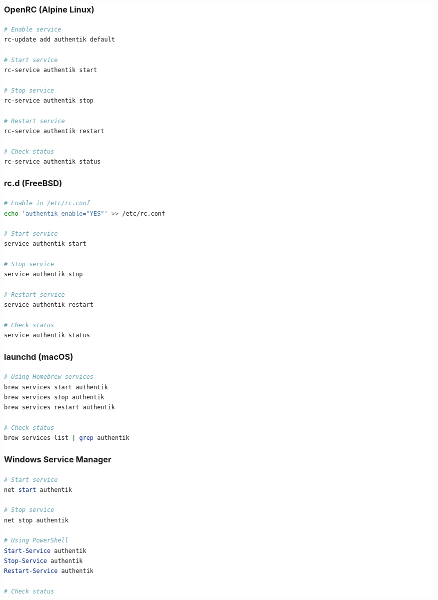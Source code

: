 ### OpenRC (Alpine Linux)

```bash
# Enable service
rc-update add authentik default

# Start service
rc-service authentik start

# Stop service
rc-service authentik stop

# Restart service
rc-service authentik restart

# Check status
rc-service authentik status
```

### rc.d (FreeBSD)

```bash
# Enable in /etc/rc.conf
echo 'authentik_enable="YES"' >> /etc/rc.conf

# Start service
service authentik start

# Stop service
service authentik stop

# Restart service
service authentik restart

# Check status
service authentik status
```

### launchd (macOS)

```bash
# Using Homebrew services
brew services start authentik
brew services stop authentik
brew services restart authentik

# Check status
brew services list | grep authentik
```

### Windows Service Manager

```powershell
# Start service
net start authentik

# Stop service
net stop authentik

# Using PowerShell
Start-Service authentik
Stop-Service authentik
Restart-Service authentik

# Check status
```